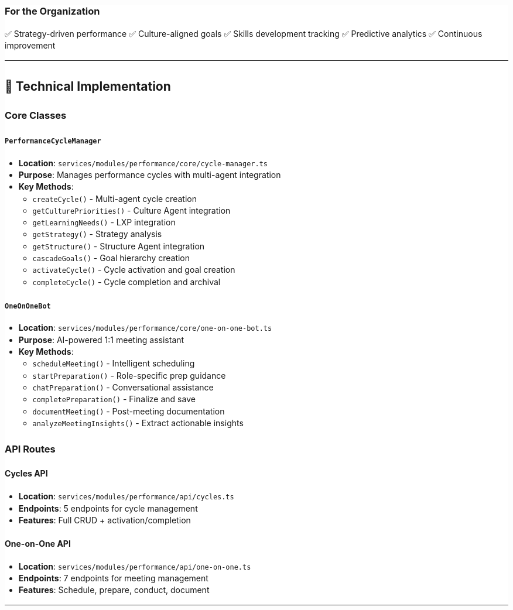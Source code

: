 ### For the Organization
✅ Strategy-driven performance
✅ Culture-aligned goals
✅ Skills development tracking
✅ Predictive analytics
✅ Continuous improvement

---

## 🔧 Technical Implementation

### Core Classes

#### `PerformanceCycleManager`
- **Location**: `services/modules/performance/core/cycle-manager.ts`
- **Purpose**: Manages performance cycles with multi-agent integration
- **Key Methods**:
  - `createCycle()` - Multi-agent cycle creation
  - `getCulturePriorities()` - Culture Agent integration
  - `getLearningNeeds()` - LXP integration
  - `getStrategy()` - Strategy analysis
  - `getStructure()` - Structure Agent integration
  - `cascadeGoals()` - Goal hierarchy creation
  - `activateCycle()` - Cycle activation and goal creation
  - `completeCycle()` - Cycle completion and archival

#### `OneOnOneBot`
- **Location**: `services/modules/performance/core/one-on-one-bot.ts`
- **Purpose**: AI-powered 1:1 meeting assistant
- **Key Methods**:
  - `scheduleMeeting()` - Intelligent scheduling
  - `startPreparation()` - Role-specific prep guidance
  - `chatPreparation()` - Conversational assistance
  - `completePreparation()` - Finalize and save
  - `documentMeeting()` - Post-meeting documentation
  - `analyzeMeetingInsights()` - Extract actionable insights

### API Routes

#### Cycles API
- **Location**: `services/modules/performance/api/cycles.ts`
- **Endpoints**: 5 endpoints for cycle management
- **Features**: Full CRUD + activation/completion

#### One-on-One API
- **Location**: `services/modules/performance/api/one-on-one.ts`
- **Endpoints**: 7 endpoints for meeting management
- **Features**: Schedule, prepare, conduct, document

---
